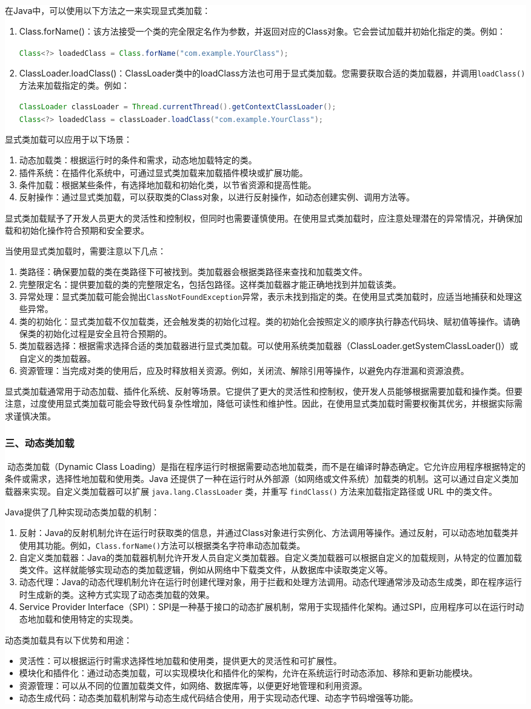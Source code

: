 在Java中，可以使用以下方法之一来实现显式类加载：

1. Class.forName()：该方法接受一个类的完全限定名作为参数，并返回对应的Class对象。它会尝试加载并初始化指定的类。例如：

   ```java
   Class<?> loadedClass = Class.forName("com.example.YourClass");
   ```

2. ClassLoader.loadClass()：ClassLoader类中的loadClass方法也可用于显式类加载。您需要获取合适的类加载器，并调用`loadClass()`方法来加载指定的类。例如：

   ```java
   ClassLoader classLoader = Thread.currentThread().getContextClassLoader();
   Class<?> loadedClass = classLoader.loadClass("com.example.YourClass");
   ```

显式类加载可以应用于以下场景：

1. 动态加载类：根据运行时的条件和需求，动态地加载特定的类。
2. 插件系统：在插件化系统中，可通过显式类加载来加载插件模块或扩展功能。
3. 条件加载：根据某些条件，有选择地加载和初始化类，以节省资源和提高性能。
4. 反射操作：通过显式类加载，可以获取类的Class对象，以进行反射操作，如动态创建实例、调用方法等。

显式类加载赋予了开发人员更大的灵活性和控制权，但同时也需要谨慎使用。在使用显式类加载时，应注意处理潜在的异常情况，并确保加载和初始化操作符合预期和安全要求。

当使用显式类加载时，需要注意以下几点：

1. 类路径：确保要加载的类在类路径下可被找到。类加载器会根据类路径来查找和加载类文件。
2. 完整限定名：提供要加载的类的完整限定名，包括包路径。这样类加载器才能正确地找到并加载该类。
3. 异常处理：显式类加载可能会抛出`ClassNotFoundException`异常，表示未找到指定的类。在使用显式类加载时，应适当地捕获和处理这些异常。
4. 类的初始化：显式类加载不仅加载类，还会触发类的初始化过程。类的初始化会按照定义的顺序执行静态代码块、赋初值等操作。请确保类的初始化过程是安全且符合预期的。
5. 类加载器选择：根据需求选择合适的类加载器进行显式类加载。可以使用系统类加载器（ClassLoader.getSystemClassLoader()）或自定义的类加载器。
6. 资源管理：当完成对类的使用后，应及时释放相关资源。例如，关闭流、解除引用等操作，以避免内存泄漏和资源浪费。

显式类加载通常用于动态加载、插件化系统、反射等场景。它提供了更大的灵活性和控制权，使开发人员能够根据需要加载和操作类。但要注意，过度使用显式类加载可能会导致代码复杂性增加，降低可读性和维护性。因此，在使用显式类加载时需要权衡其优劣，并根据实际需求谨慎决策。

### 三、动态类加载

​		动态类加载（Dynamic Class Loading）是指在程序运行时根据需要动态地加载类，而不是在编译时静态确定。它允许应用程序根据特定的条件或需求，选择性地加载和使用类。Java 还提供了一种在运行时从外部源（如网络或文件系统）加载类的机制。这可以通过自定义类加载器来实现。自定义类加载器可以扩展 `java.lang.ClassLoader` 类，并重写 `findClass()` 方法来加载指定路径或 URL 中的类文件。

Java提供了几种实现动态类加载的机制：

1. 反射：Java的反射机制允许在运行时获取类的信息，并通过Class对象进行实例化、方法调用等操作。通过反射，可以动态地加载类并使用其功能。例如，`Class.forName()`方法可以根据类名字符串动态加载类。
2. 自定义类加载器：Java的类加载器机制允许开发人员自定义类加载器。自定义类加载器可以根据自定义的加载规则，从特定的位置加载类文件。这样就能够实现动态的类加载逻辑，例如从网络中下载类文件，从数据库中读取类定义等。
3. 动态代理：Java的动态代理机制允许在运行时创建代理对象，用于拦截和处理方法调用。动态代理通常涉及动态生成类，即在程序运行时生成新的类。这种方式实现了动态类加载的效果。
4. Service Provider Interface（SPI）：SPI是一种基于接口的动态扩展机制，常用于实现插件化架构。通过SPI，应用程序可以在运行时动态地加载和使用特定的实现类。

动态类加载具有以下优势和用途：

- 灵活性：可以根据运行时需求选择性地加载和使用类，提供更大的灵活性和可扩展性。
- 模块化和插件化：通过动态类加载，可以实现模块化和插件化的架构，允许在系统运行时动态添加、移除和更新功能模块。
- 资源管理：可以从不同的位置加载类文件，如网络、数据库等，以便更好地管理和利用资源。
- 动态生成代码：动态类加载机制常与动态生成代码结合使用，用于实现动态代理、动态字节码增强等功能。
